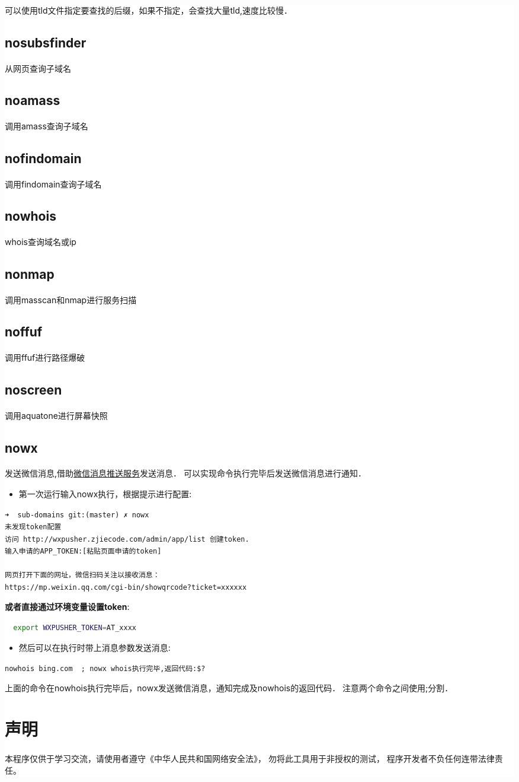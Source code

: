  可以使用tld文件指定要查找的后缀，如果不指定，会查找大量tld,速度比较慢．

## nosubsfinder
  从网页查询子域名
 
## noamass
  调用amass查询子域名
 
## nofindomain
  调用findomain查询子域名
  
## nowhois
  whois查询域名或ip
 
## nonmap
  调用masscan和nmap进行服务扫描
  
## noffuf
  调用ffuf进行路径爆破
  
## noscreen
  调用aquatone进行屏幕快照
  
## nowx
  发送微信消息,借助[微信消息推送服务](http://wxpusher.zjiecode.com/docs/)发送消息．
  可以实现命令执行完毕后发送微信消息进行通知．
  
  - 第一次运行输入nowx执行，根据提示进行配置:
```shell
➜  sub-domains git:(master) ✗ nowx
未发现token配置
访问 http://wxpusher.zjiecode.com/admin/app/list 创建token.
输入申请的APP_TOKEN:[粘贴页面申请的token]

网页打开下面的网址，微信扫码关注以接收消息：
https://mp.weixin.qq.com/cgi-bin/showqrcode?ticket=xxxxxx
```
  **或者直接通过环境变量设置token**:
```sh
  export WXPUSHER_TOKEN=AT_xxxx
```
  
  - 然后可以在执行时带上消息参数发送消息:
```shell
nowhois bing.com  ; nowx whois执行完毕,返回代码:$?
```  
  上面的命令在nowhois执行完毕后，nowx发送微信消息，通知完成及nowhois的返回代码．
  注意两个命令之间使用;分割．

# 声明
  本程序仅供于学习交流，请使用者遵守《中华人民共和国网络安全法》，
  勿将此工具用于非授权的测试，
  程序开发者不负任何连带法律责任。

